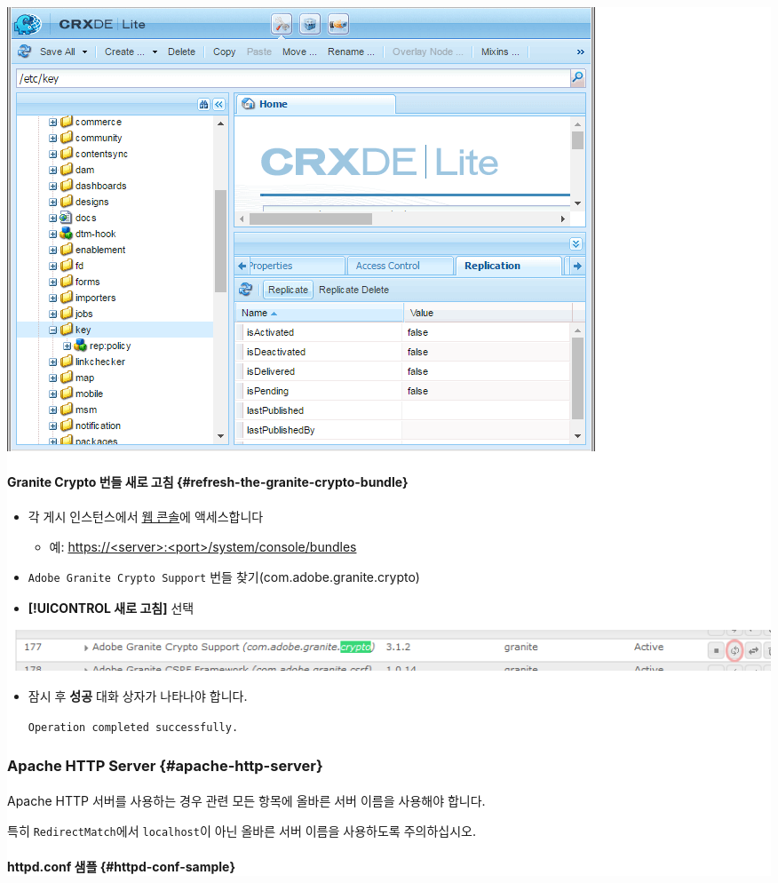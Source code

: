 ![chlimage_1-415](assets/chlimage_1-415.png)

#### Granite Crypto 번들 새로 고침 {#refresh-the-granite-crypto-bundle}

* 각 게시 인스턴스에서 [웹 콘솔](../../help/sites-deploying/configuring-osgi.md)에 액세스합니다

   * 예: [https://&lt;server>:&lt;port>/system/console/bundles](http://localhost:4503/system/console/bundles)

* `Adobe Granite Crypto Support` 번들 찾기(com.adobe.granite.crypto)
* **[!UICONTROL 새로 고침]** 선택

![chlimage_1-416](assets/chlimage_1-416.png)

* 잠시 후 **성공** 대화 상자가 나타나야 합니다.

   `Operation completed successfully.`

### Apache HTTP Server {#apache-http-server}

Apache HTTP 서버를 사용하는 경우 관련 모든 항목에 올바른 서버 이름을 사용해야 합니다.

특히 `RedirectMatch`에서 `localhost`이 아닌 올바른 서버 이름을 사용하도록 주의하십시오.

#### httpd.conf 샘플 {#httpd-conf-sample}

